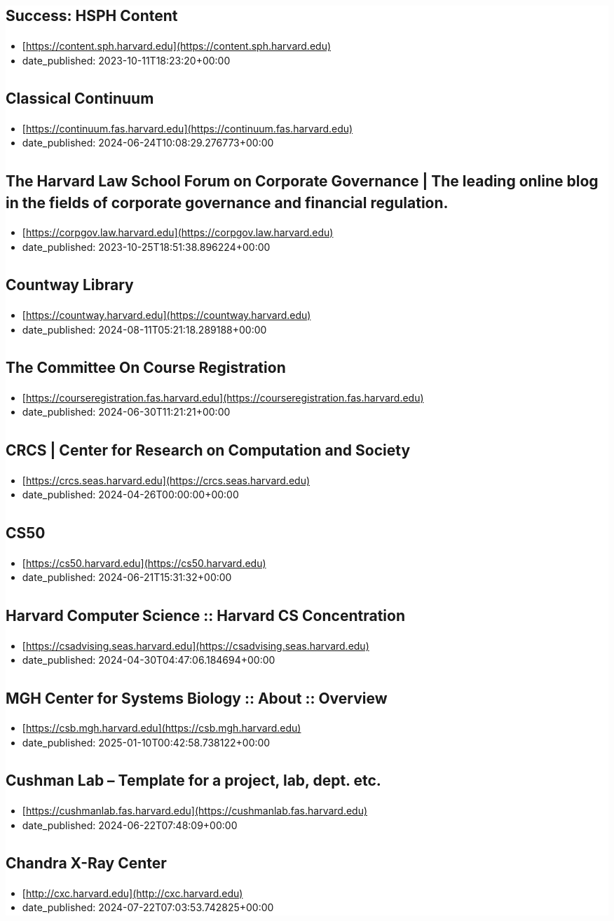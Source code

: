  ## Success: HSPH Content
 - [https://content.sph.harvard.edu](https://content.sph.harvard.edu)
 - date_published: 2023-10-11T18:23:20+00:00

 ## Classical Continuum
 - [https://continuum.fas.harvard.edu](https://continuum.fas.harvard.edu)
 - date_published: 2024-06-24T10:08:29.276773+00:00

 ## The Harvard Law School Forum on Corporate Governance | The leading online blog in the fields of corporate governance and financial regulation.
 - [https://corpgov.law.harvard.edu](https://corpgov.law.harvard.edu)
 - date_published: 2023-10-25T18:51:38.896224+00:00

 ## Countway Library
 - [https://countway.harvard.edu](https://countway.harvard.edu)
 - date_published: 2024-08-11T05:21:18.289188+00:00

 ## The Committee On Course Registration
 - [https://courseregistration.fas.harvard.edu](https://courseregistration.fas.harvard.edu)
 - date_published: 2024-06-30T11:21:21+00:00

 ## CRCS | Center for Research on Computation and Society
 - [https://crcs.seas.harvard.edu](https://crcs.seas.harvard.edu)
 - date_published: 2024-04-26T00:00:00+00:00

 ## CS50
 - [https://cs50.harvard.edu](https://cs50.harvard.edu)
 - date_published: 2024-06-21T15:31:32+00:00

 ## Harvard Computer Science :: Harvard CS Concentration
 - [https://csadvising.seas.harvard.edu](https://csadvising.seas.harvard.edu)
 - date_published: 2024-04-30T04:47:06.184694+00:00

 ## MGH Center for Systems Biology :: About :: Overview
 - [https://csb.mgh.harvard.edu](https://csb.mgh.harvard.edu)
 - date_published: 2025-01-10T00:42:58.738122+00:00

 ## Cushman Lab – Template for a project, lab, dept. etc.
 - [https://cushmanlab.fas.harvard.edu](https://cushmanlab.fas.harvard.edu)
 - date_published: 2024-06-22T07:48:09+00:00

 ## Chandra X-Ray Center
 - [http://cxc.harvard.edu](http://cxc.harvard.edu)
 - date_published: 2024-07-22T07:03:53.742825+00:00
